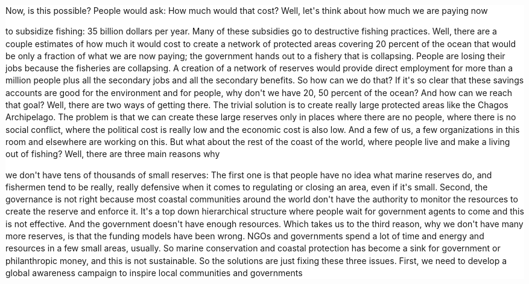 Now, is this possible? People would ask: How much would that cost?
Well, let&#39;s think about
how much we are paying now

to subsidize fishing:
35 billion dollars per year.
Many of these subsidies go to destructive fishing practices.
Well, there are a couple estimates
of how much it would cost to create
a network of protected areas
covering 20 percent of the ocean
that would be only a fraction
of what we are now paying;
the government hands out to a fishery
that is collapsing.
People are losing their jobs because the fisheries are collapsing.
A creation of a network of reserves
would provide direct employment for more than a million people
plus all the secondary jobs and all the secondary benefits.
So how can we do that?
If it&#39;s so clear that these savings accounts
are good for the environment and for people,
why don&#39;t we have 20, 50 percent of the ocean?
And how can we reach that goal?
Well, there are two ways of getting there.
The trivial solution is to create really large protected areas
like the Chagos Archipelago.
The problem is that we can create these large reserves
only in places where there are no people, where there is no social conflict,
where the political cost is really low
and the economic cost is also low.
And a few of us, a few organizations in this room and elsewhere
are working on this.
But what about the rest of the coast of the world,
where people live and make a living out of fishing?
Well, there are three main reasons why

we don&#39;t have tens of thousands of small reserves:
The first one is that people have no idea
what marine reserves do,
and fishermen tend to be really, really defensive
when it comes to regulating or closing
an area, even if it&#39;s small.
Second, the governance is not right
because most coastal communities around the world
don&#39;t have the authority
to monitor the resources to create the reserve and enforce it.
It&#39;s a top down hierarchical structure
where people wait for
government agents to come
and this is not effective. And the government doesn&#39;t have enough resources.
Which takes us to the third reason,
why we don&#39;t have many more reserves,
is that the funding models have been wrong.
NGOs and governments
spend a lot of time and energy and resources
in a few small areas, usually.
So marine conservation and coastal protection
has become a sink for government or philanthropic money,
and this is not sustainable.
So the solutions are just
fixing these three issues.
First, we need to develop a global awareness campaign
to inspire local communities and governments